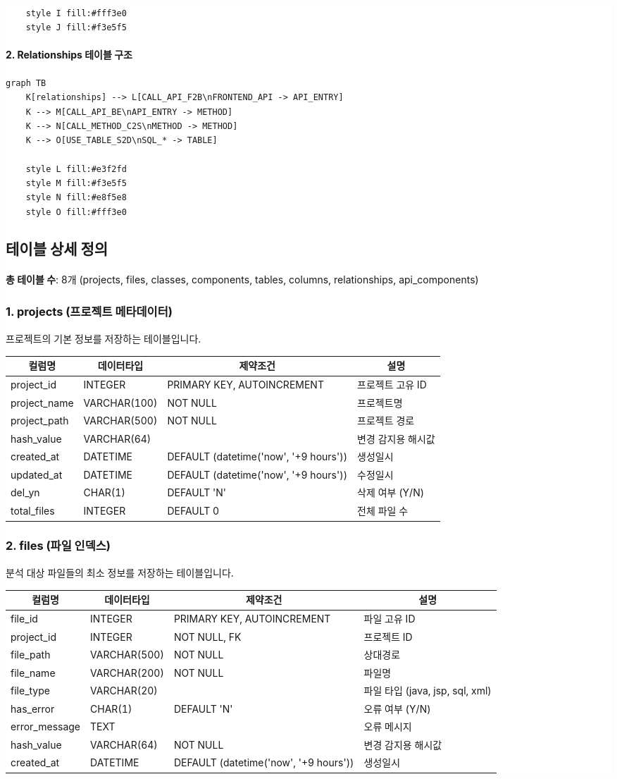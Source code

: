 ```mermaid
    style I fill:#fff3e0
    style J fill:#f3e5f5
```

#### **2. Relationships 테이블 구조**
```mermaid
graph TB
    K[relationships] --> L[CALL_API_F2B\nFRONTEND_API -> API_ENTRY]
    K --> M[CALL_API_BE\nAPI_ENTRY -> METHOD]
    K --> N[CALL_METHOD_C2S\nMETHOD -> METHOD]
    K --> O[USE_TABLE_S2D\nSQL_* -> TABLE]
    
    style L fill:#e3f2fd
    style M fill:#f3e5f5
    style N fill:#e8f5e8
    style O fill:#fff3e0
```

## 테이블 상세 정의

**총 테이블 수**: 8개 (projects, files, classes, components, tables, columns, relationships, api_components)

### 1. projects (프로젝트 메타데이터)

프로젝트의 기본 정보를 저장하는 테이블입니다.

| 컬럼명          | 데이터타입        | 제약조건                                  | 설명          |
| ------------ | ------------ | ------------------------------------- | ----------- |
| project_id   | INTEGER      | PRIMARY KEY, AUTOINCREMENT            | 프로젝트 고유 ID  |
| project_name | VARCHAR(100) | NOT NULL                              | 프로젝트명       |
| project_path | VARCHAR(500) | NOT NULL                              | 프로젝트 경로     |
| hash_value   | VARCHAR(64)  |                                       | 변경 감지용 해시값  |
| created_at   | DATETIME     | DEFAULT (datetime('now', '+9 hours')) | 생성일시        |
| updated_at   | DATETIME     | DEFAULT (datetime('now', '+9 hours')) | 수정일시        |
| del_yn       | CHAR(1)      | DEFAULT 'N'                           | 삭제 여부 (Y/N) |
| total_files  | INTEGER      | DEFAULT 0                             | 전체 파일 수     |

### 2. files (파일 인덱스)

분석 대상 파일들의 최소 정보를 저장하는 테이블입니다.

| 컬럼명           | 데이터타입        | 제약조건                                  | 설명                          |
| ------------- | ------------ | ------------------------------------- | --------------------------- |
| file_id       | INTEGER      | PRIMARY KEY, AUTOINCREMENT            | 파일 고유 ID                    |
| project_id    | INTEGER      | NOT NULL, FK                          | 프로젝트 ID                     |
| file_path     | VARCHAR(500) | NOT NULL                              | 상대경로                        |
| file_name     | VARCHAR(200) | NOT NULL                              | 파일명                         |
| file_type     | VARCHAR(20)  |                                       | 파일 타입 (java, jsp, sql, xml) |
| has_error     | CHAR(1)      | DEFAULT 'N'                           | 오류 여부 (Y/N)                 |
| error_message | TEXT         |                                       | 오류 메시지                      |
| hash_value    | VARCHAR(64)  | NOT NULL                              | 변경 감지용 해시값                  |
| created_at    | DATETIME     | DEFAULT (datetime('now', '+9 hours')) | 생성일시                        |